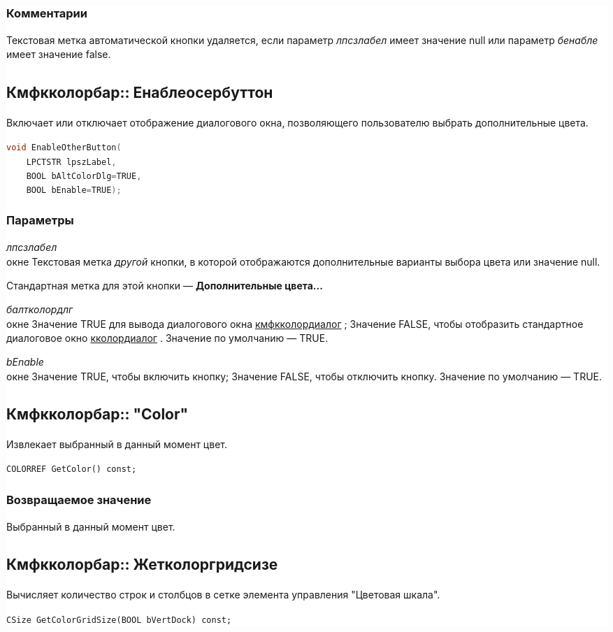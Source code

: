 ### <a name="remarks"></a>Комментарии

Текстовая метка автоматической кнопки удаляется, если параметр *лпсзлабел* имеет значение null или параметр *бенабле* имеет значение false.

## <a name="cmfccolorbarenableotherbutton"></a><a name="enableotherbutton"></a> Кмфкколорбар:: Енаблеосербуттон

Включает или отключает отображение диалогового окна, позволяющего пользователю выбрать дополнительные цвета.

```cpp
void EnableOtherButton(
    LPCTSTR lpszLabel,
    BOOL bAltColorDlg=TRUE,
    BOOL bEnable=TRUE);
```

### <a name="parameters"></a>Параметры

*лпсзлабел*<br/>
окне Текстовая метка *другой* кнопки, в которой отображаются дополнительные варианты выбора цвета или значение null.

Стандартная метка для этой кнопки — **Дополнительные цвета...**

*балтколордлг*<br/>
окне Значение TRUE для вывода диалогового окна [кмфкколордиалог](../../mfc/reference/cmfccolordialog-class.md) ; Значение FALSE, чтобы отобразить стандартное диалоговое окно [кколордиалог](../../mfc/reference/ccolordialog-class.md) . Значение по умолчанию — TRUE.

*bEnable*<br/>
окне Значение TRUE, чтобы включить кнопку; Значение FALSE, чтобы отключить кнопку. Значение по умолчанию — TRUE.

## <a name="cmfccolorbargetcolor"></a><a name="getcolor"></a> Кмфкколорбар:: "Color"

Извлекает выбранный в данный момент цвет.

```
COLORREF GetColor() const;
```

### <a name="return-value"></a>Возвращаемое значение

Выбранный в данный момент цвет.

## <a name="cmfccolorbargetcolorgridsize"></a><a name="getcolorgridsize"></a> Кмфкколорбар:: Жетколоргридсизе

Вычисляет количество строк и столбцов в сетке элемента управления "Цветовая шкала".

```
CSize GetColorGridSize(BOOL bVertDock) const;
```
